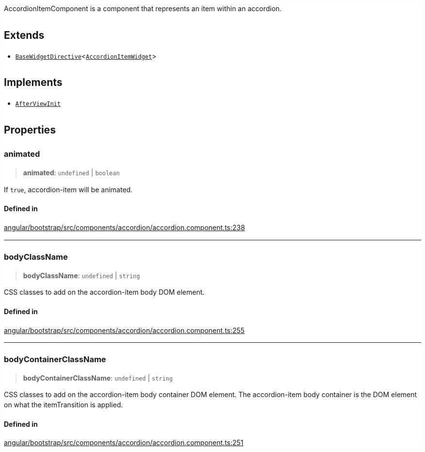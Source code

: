 AccordionItemComponent is a component that represents an item within an accordion.

## Extends

- [`BaseWidgetDirective`](BaseWidgetDirective.md)\<[`AccordionItemWidget`](../type-aliases/AccordionItemWidget.md)\>

## Implements

- [`AfterViewInit`](https://angular.dev/api/core/AfterViewInit)

## Properties

### animated

> **animated**: `undefined` \| `boolean`

If `true`, accordion-item will be animated.

#### Defined in

[angular/bootstrap/src/components/accordion/accordion.component.ts:238](https://github.com/AmadeusITGroup/AgnosUI/blob/1650ebfc814d71fb3821e39c371ac05ba18b5ca4/angular/bootstrap/src/components/accordion/accordion.component.ts#L238)

***

### bodyClassName

> **bodyClassName**: `undefined` \| `string`

CSS classes to add on the accordion-item body DOM element.

#### Defined in

[angular/bootstrap/src/components/accordion/accordion.component.ts:255](https://github.com/AmadeusITGroup/AgnosUI/blob/1650ebfc814d71fb3821e39c371ac05ba18b5ca4/angular/bootstrap/src/components/accordion/accordion.component.ts#L255)

***

### bodyContainerClassName

> **bodyContainerClassName**: `undefined` \| `string`

CSS classes to add on the accordion-item body container DOM element.
The accordion-item body container is the DOM element on what the itemTransition is applied.

#### Defined in

[angular/bootstrap/src/components/accordion/accordion.component.ts:251](https://github.com/AmadeusITGroup/AgnosUI/blob/1650ebfc814d71fb3821e39c371ac05ba18b5ca4/angular/bootstrap/src/components/accordion/accordion.component.ts#L251)
